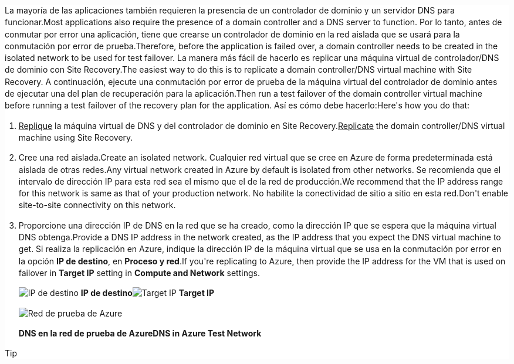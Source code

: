 <span data-ttu-id="b846b-153">La mayoría de las aplicaciones también requieren la presencia de un controlador de dominio y un servidor DNS para funcionar.</span><span class="sxs-lookup"><span data-stu-id="b846b-153">Most applications also require the presence of a domain controller and a DNS server to function.</span></span> <span data-ttu-id="b846b-154">Por lo tanto, antes de conmutar por error una aplicación, tiene que crearse un controlador de dominio en la red aislada que se usará para la conmutación por error de prueba.</span><span class="sxs-lookup"><span data-stu-id="b846b-154">Therefore, before the application is failed over, a domain controller needs to be created in the isolated network to be used for test failover.</span></span> <span data-ttu-id="b846b-155">La manera más fácil de hacerlo es replicar una máquina virtual de controlador/DNS de dominio con Site Recovery.</span><span class="sxs-lookup"><span data-stu-id="b846b-155">The easiest way to do this is to replicate a domain controller/DNS virtual machine with Site Recovery.</span></span> <span data-ttu-id="b846b-156">A continuación, ejecute una conmutación por error de prueba de la máquina virtual del controlador de dominio antes de ejecutar una del plan de recuperación para la aplicación.</span><span class="sxs-lookup"><span data-stu-id="b846b-156">Then run a test failover of the domain controller virtual machine before running a test failover of the recovery plan for the application.</span></span> <span data-ttu-id="b846b-157">Así es cómo debe hacerlo:</span><span class="sxs-lookup"><span data-stu-id="b846b-157">Here's how you do that:</span></span>

1. <span data-ttu-id="b846b-158">[Replique](site-recovery-replicate-vmware-to-azure.md) la máquina virtual de DNS y del controlador de dominio en Site Recovery.</span><span class="sxs-lookup"><span data-stu-id="b846b-158">[Replicate](site-recovery-replicate-vmware-to-azure.md) the domain controller/DNS virtual machine using Site Recovery.</span></span>
1. <span data-ttu-id="b846b-159">Cree una red aislada.</span><span class="sxs-lookup"><span data-stu-id="b846b-159">Create an isolated network.</span></span> <span data-ttu-id="b846b-160">Cualquier red virtual que se cree en Azure de forma predeterminada está aislada de otras redes.</span><span class="sxs-lookup"><span data-stu-id="b846b-160">Any virtual network created in Azure by default is isolated from other networks.</span></span> <span data-ttu-id="b846b-161">Se recomienda que el intervalo de dirección IP para esta red sea el mismo que el de la red de producción.</span><span class="sxs-lookup"><span data-stu-id="b846b-161">We recommend that the IP address range for this network is same as that of your production network.</span></span> <span data-ttu-id="b846b-162">No habilite la conectividad de sitio a sitio en esta red.</span><span class="sxs-lookup"><span data-stu-id="b846b-162">Don't enable site-to-site connectivity on this network.</span></span>
1. <span data-ttu-id="b846b-163">Proporcione una dirección IP de DNS en la red que se ha creado, como la dirección IP que se espera que la máquina virtual DNS obtenga.</span><span class="sxs-lookup"><span data-stu-id="b846b-163">Provide a DNS IP address in the network created, as the IP address that you expect the DNS virtual machine to get.</span></span> <span data-ttu-id="b846b-164">Si realiza la replicación en Azure, indique la dirección IP de la máquina virtual que se usa en la conmutación por error en la opción **IP de destino**, en **Proceso y red**.</span><span class="sxs-lookup"><span data-stu-id="b846b-164">If you're replicating to Azure, then provide the IP address for the VM that is used on failover in **Target IP** setting in **Compute and Network** settings.</span></span> 

    <span data-ttu-id="b846b-165">![IP de destino](./media/site-recovery-active-directory/DNS-Target-IP.png) **IP de destino**</span><span class="sxs-lookup"><span data-stu-id="b846b-165">![Target IP](./media/site-recovery-active-directory/DNS-Target-IP.png) **Target IP**</span></span>

    ![Red de prueba de Azure](./media/site-recovery-active-directory/azure-test-network.png)

    <span data-ttu-id="b846b-167">**DNS en la red de prueba de Azure**</span><span class="sxs-lookup"><span data-stu-id="b846b-167">**DNS in Azure Test Network**</span></span>

> [!TIP]